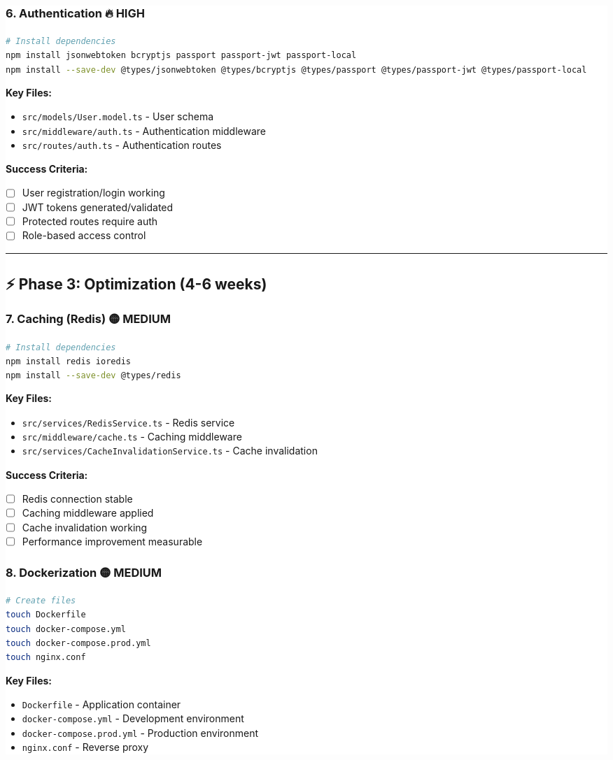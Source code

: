 ### **6. Authentication** 🔥 HIGH
```bash
# Install dependencies
npm install jsonwebtoken bcryptjs passport passport-jwt passport-local
npm install --save-dev @types/jsonwebtoken @types/bcryptjs @types/passport @types/passport-jwt @types/passport-local
```

**Key Files:**
- `src/models/User.model.ts` - User schema
- `src/middleware/auth.ts` - Authentication middleware
- `src/routes/auth.ts` - Authentication routes

**Success Criteria:**
- [ ] User registration/login working
- [ ] JWT tokens generated/validated
- [ ] Protected routes require auth
- [ ] Role-based access control

---

## ⚡ **Phase 3: Optimization (4-6 weeks)**

### **7. Caching (Redis)** 🟡 MEDIUM
```bash
# Install dependencies
npm install redis ioredis
npm install --save-dev @types/redis
```

**Key Files:**
- `src/services/RedisService.ts` - Redis service
- `src/middleware/cache.ts` - Caching middleware
- `src/services/CacheInvalidationService.ts` - Cache invalidation

**Success Criteria:**
- [ ] Redis connection stable
- [ ] Caching middleware applied
- [ ] Cache invalidation working
- [ ] Performance improvement measurable

### **8. Dockerization** 🟡 MEDIUM
```bash
# Create files
touch Dockerfile
touch docker-compose.yml
touch docker-compose.prod.yml
touch nginx.conf
```

**Key Files:**
- `Dockerfile` - Application container
- `docker-compose.yml` - Development environment
- `docker-compose.prod.yml` - Production environment
- `nginx.conf` - Reverse proxy
